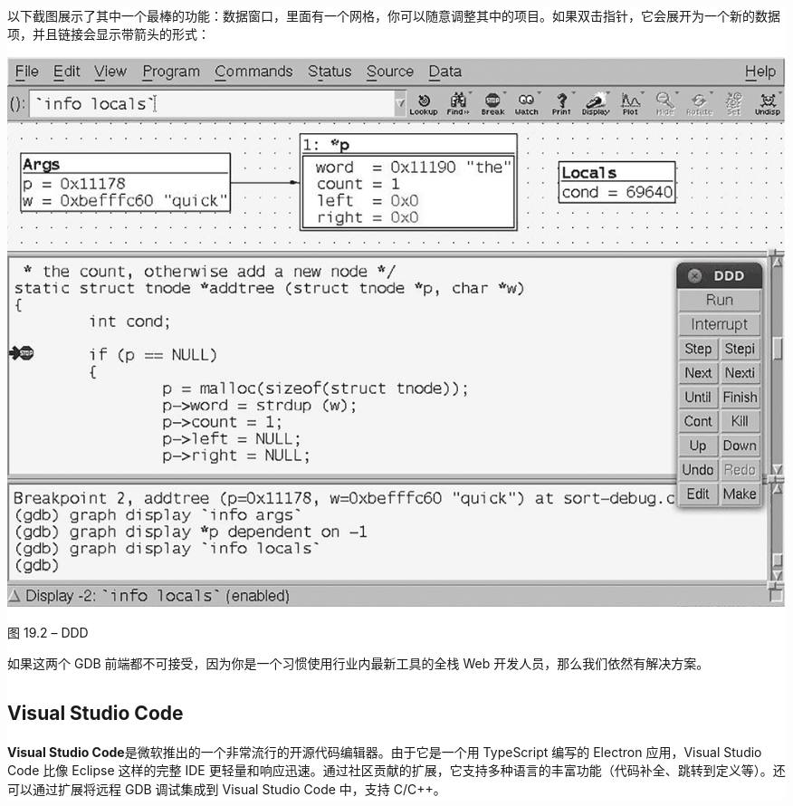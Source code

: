 以下截图展示了其中一个最棒的功能：数据窗口，里面有一个网格，你可以随意调整其中的项目。如果双击指针，它会展开为一个新的数据项，并且链接会显示带箭头的形式：

![图 19.2 – DDD](img/B18466_19_02.png)

图 19.2 – DDD

如果这两个 GDB 前端都不可接受，因为你是一个习惯使用行业内最新工具的全栈 Web 开发人员，那么我们依然有解决方案。

## Visual Studio Code

**Visual Studio Code**是微软推出的一个非常流行的开源代码编辑器。由于它是一个用 TypeScript 编写的 Electron 应用，Visual Studio Code 比像 Eclipse 这样的完整 IDE 更轻量和响应迅速。通过社区贡献的扩展，它支持多种语言的丰富功能（代码补全、跳转到定义等）。还可以通过扩展将远程 GDB 调试集成到 Visual Studio Code 中，支持 C/C++。
